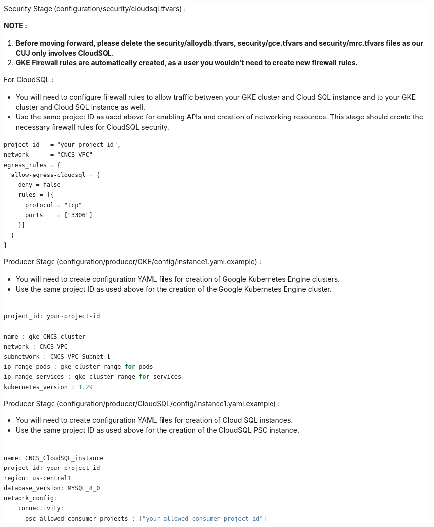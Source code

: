 Security Stage (configuration/security/cloudsql.tfvars) :

**NOTE :** 

1. **Before moving forward, please delete the security/alloydb.tfvars, security/gce.tfvars and security/mrc.tfvars files as our CUJ only involves CloudSQL.**  
2. **GKE Firewall rules are automatically created, as a user you wouldn’t need to create new firewall rules.**

For CloudSQL : 

* You will need to configure firewall rules to allow traffic between your GKE cluster and Cloud SQL instance and to your GKE cluster and Cloud SQL instance as well.
* Use the same project ID as used above for enabling APIs and creation of networking resources. This stage should create the necessary firewall rules for CloudSQL security.

```
project_id   = "your-project-id",
network      = "CNCS_VPC"
egress_rules = {
  allow-egress-cloudsql = {
    deny = false
    rules = [{
      protocol = "tcp"
      ports    = ["3306"]
    }]
  }
}
```

Producer Stage (configuration/producer/GKE/config/instance1.yaml.example) : 

* You will need to create configuration YAML files for creation of Google Kubernetes Engine clusters.
* Use the same project ID as used above for the creation of the Google Kubernetes Engine cluster.

```c

project_id: your-project-id

name : gke-CNCS-cluster
network : CNCS_VPC
subnetwork : CNCS_VPC_Subnet_1
ip_range_pods : gke-cluster-range-for-pods
ip_range_services : gke-cluster-range-for-services
kubernetes_version : 1.29

```

Producer Stage (configuration/producer/CloudSQL/config/instance1.yaml.example) : 

* You will need to create configuration YAML files for creation of Cloud SQL instances.
* Use the same project ID as used above for the creation of the CloudSQL PSC instance.

```c

name: CNCS_CloudSQL_instance
project_id: your-project-id
region: us-central1
database_version: MYSQL_8_0
network_config:
    connectivity:
      psc_allowed_consumer_projects : ["your-allowed-consumer-project-id"]
```
